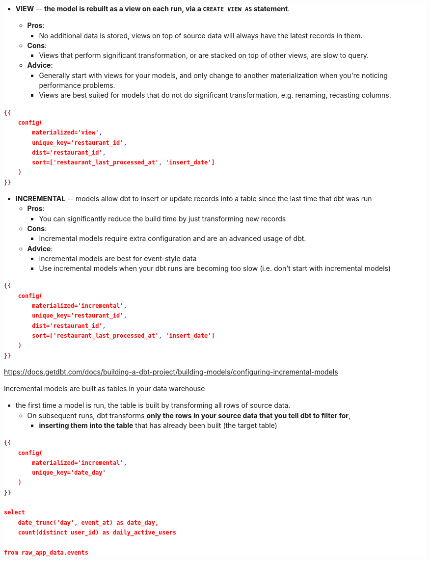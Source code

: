 * **VIEW** -- **the model is rebuilt as a view on each run, via a `CREATE VIEW AS` statement**.

  * **Pros**:
    * No additional data is stored, views on top of source data will always have the latest records in them.
  * **Cons**:
    * Views that perform significant transformation, or are stacked on top of other views, are slow to query.
  * **Advice**:
    * Generally start with views for your models, and only change to another materialization when you're noticing performance problems.
    * Views are best suited for models that do not do significant transformation, e.g. renaming, recasting columns.

```json
{{
    config(
        materialized='view',
        unique_key='restaurant_id',
        dist='restaurant_id',
        sort=['restaurant_last_processed_at', 'insert_date']
    )
}}
```

* **INCREMENTAL** -- models allow dbt to insert or update records into a table since the last time that dbt was run
  * **Pros**:
    * You can significantly reduce the build time by just transforming new records
  * **Cons**:
    * Incremental models require extra configuration and are an advanced usage of dbt.
  * **Advice**:
    * Incremental models are best for event-style data
    * Use incremental models when your dbt runs are becoming too slow (i.e. don't start with incremental models)

```json
{{
    config(
        materialized='incremental',
        unique_key='restaurant_id',
        dist='restaurant_id',
        sort=['restaurant_last_processed_at', 'insert_date']
    )
}}
```
https://docs.getdbt.com/docs/building-a-dbt-project/building-models/configuring-incremental-models

Incremental models are built as tables in your data warehouse
- the first time a model is run, the table is built by transforming all rows of source data.
  - On subsequent runs, dbt transforms **only the rows in your source data that you tell dbt to filter for**,
    - **inserting them into the table** that has already been built (the target table)

```json
{{
    config(
        materialized='incremental',
        unique_key='date_day'
    )
}}

select
    date_trunc('day', event_at) as date_day,
    count(distinct user_id) as daily_active_users

from raw_app_data.events
```